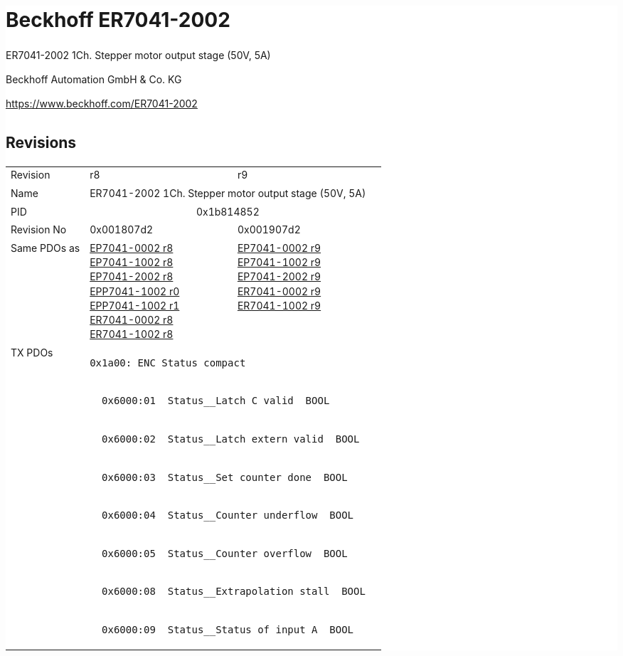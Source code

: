 # Beckhoff ER7041-2002

ER7041-2002 1Ch. Stepper motor output stage (50V, 5A)

Beckhoff Automation GmbH & Co. KG

https://www.beckhoff.com/ER7041-2002

## Revisions
<table>
<tr>
<td>Revision</td>
<td>r8</td>
<td>r9</td>
</tr>
<tr>
<td>Name</td>
<td colspan=2 align="center">ER7041-2002 1Ch. Stepper motor output stage (50V, 5A)</td>
</tr>
<tr>
<td>PID</td>
<td colspan=2 align="center">0x1b814852</td>
</tr>
<tr>
<td>Revision No</td>
<td>0x001807d2</td>
<td>0x001907d2</td>
</tr>
<tr>
<td>Same PDOs as</td>
<td><a href="EP7041-0002.md">EP7041-0002 r8</a><br/><a href="EP7041-1002.md">EP7041-1002 r8</a><br/><a href="EP7041-2002.md">EP7041-2002 r8</a><br/><a href="EPP7041-1002.md">EPP7041-1002 r0</a><br/><a href="EPP7041-1002.md">EPP7041-1002 r1</a><br/><a href="ER7041-0002.md">ER7041-0002 r8</a><br/><a href="ER7041-1002.md">ER7041-1002 r8</a></td>
<td><a href="EP7041-0002.md">EP7041-0002 r9</a><br/><a href="EP7041-1002.md">EP7041-1002 r9</a><br/><a href="EP7041-2002.md">EP7041-2002 r9</a><br/><a href="ER7041-0002.md">ER7041-0002 r9</a><br/><a href="ER7041-1002.md">ER7041-1002 r9</a></td>
</tr>
<tr>
<td rowspan=74 valign=top>TX PDOs</td>
<td colspan=2 align="left"><pre>0x1a00: ENC Status compact</pre></td>
<td></td>
</tr>
<tr>
<td colspan=2 align="left"><pre>  0x6000:01  Status__Latch C valid  BOOL</pre></td>
</tr>
<tr>
<td colspan=2 align="left"><pre>  0x6000:02  Status__Latch extern valid  BOOL</pre></td>
</tr>
<tr>
<td colspan=2 align="left"><pre>  0x6000:03  Status__Set counter done  BOOL</pre></td>
</tr>
<tr>
<td colspan=2 align="left"><pre>  0x6000:04  Status__Counter underflow  BOOL</pre></td>
</tr>
<tr>
<td colspan=2 align="left"><pre>  0x6000:05  Status__Counter overflow  BOOL</pre></td>
</tr>
<tr>
<td colspan=2 align="left"><pre>  0x6000:08  Status__Extrapolation stall  BOOL</pre></td>
</tr>
<tr>
<td colspan=2 align="left"><pre>  0x6000:09  Status__Status of input A  BOOL</pre></td>